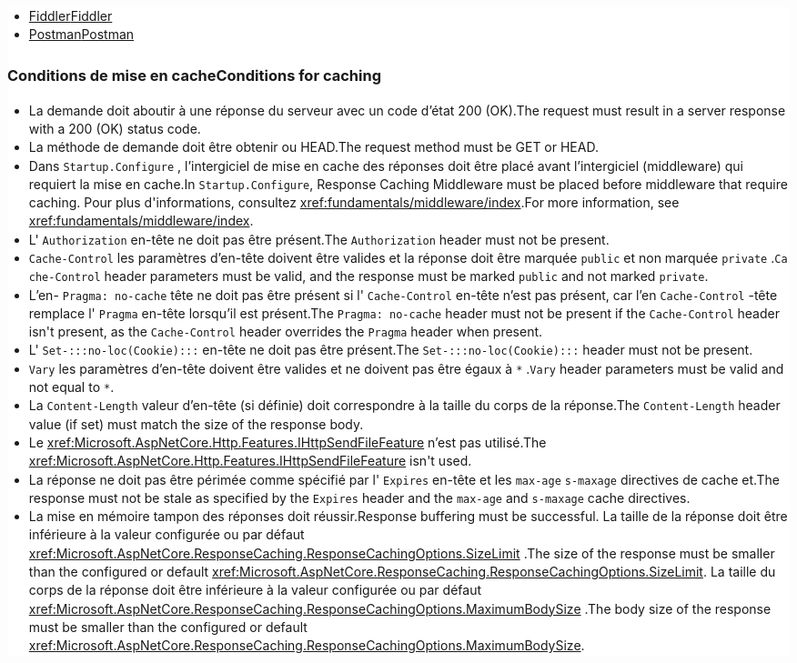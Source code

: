 * [<span data-ttu-id="537f4-198">Fiddler</span><span class="sxs-lookup"><span data-stu-id="537f4-198">Fiddler</span></span>](https://www.telerik.com/fiddler)
* [<span data-ttu-id="537f4-199">Postman</span><span class="sxs-lookup"><span data-stu-id="537f4-199">Postman</span></span>](https://www.getpostman.com/)

### <a name="conditions-for-caching"></a><span data-ttu-id="537f4-200">Conditions de mise en cache</span><span class="sxs-lookup"><span data-stu-id="537f4-200">Conditions for caching</span></span>

* <span data-ttu-id="537f4-201">La demande doit aboutir à une réponse du serveur avec un code d’état 200 (OK).</span><span class="sxs-lookup"><span data-stu-id="537f4-201">The request must result in a server response with a 200 (OK) status code.</span></span>
* <span data-ttu-id="537f4-202">La méthode de demande doit être obtenir ou HEAD.</span><span class="sxs-lookup"><span data-stu-id="537f4-202">The request method must be GET or HEAD.</span></span>
* <span data-ttu-id="537f4-203">Dans `Startup.Configure` , l’intergiciel de mise en cache des réponses doit être placé avant l’intergiciel (middleware) qui requiert la mise en cache.</span><span class="sxs-lookup"><span data-stu-id="537f4-203">In `Startup.Configure`, Response Caching Middleware must be placed before middleware that require caching.</span></span> <span data-ttu-id="537f4-204">Pour plus d'informations, consultez <xref:fundamentals/middleware/index>.</span><span class="sxs-lookup"><span data-stu-id="537f4-204">For more information, see <xref:fundamentals/middleware/index>.</span></span>
* <span data-ttu-id="537f4-205">L' `Authorization` en-tête ne doit pas être présent.</span><span class="sxs-lookup"><span data-stu-id="537f4-205">The `Authorization` header must not be present.</span></span>
* <span data-ttu-id="537f4-206">`Cache-Control` les paramètres d’en-tête doivent être valides et la réponse doit être marquée `public` et non marquée `private` .</span><span class="sxs-lookup"><span data-stu-id="537f4-206">`Cache-Control` header parameters must be valid, and the response must be marked `public` and not marked `private`.</span></span>
* <span data-ttu-id="537f4-207">L’en- `Pragma: no-cache` tête ne doit pas être présent si l' `Cache-Control` en-tête n’est pas présent, car l’en `Cache-Control` -tête remplace l' `Pragma` en-tête lorsqu’il est présent.</span><span class="sxs-lookup"><span data-stu-id="537f4-207">The `Pragma: no-cache` header must not be present if the `Cache-Control` header isn't present, as the `Cache-Control` header overrides the `Pragma` header when present.</span></span>
* <span data-ttu-id="537f4-208">L' `Set-:::no-loc(Cookie):::` en-tête ne doit pas être présent.</span><span class="sxs-lookup"><span data-stu-id="537f4-208">The `Set-:::no-loc(Cookie):::` header must not be present.</span></span>
* <span data-ttu-id="537f4-209">`Vary` les paramètres d’en-tête doivent être valides et ne doivent pas être égaux à `*` .</span><span class="sxs-lookup"><span data-stu-id="537f4-209">`Vary` header parameters must be valid and not equal to `*`.</span></span>
* <span data-ttu-id="537f4-210">La `Content-Length` valeur d’en-tête (si définie) doit correspondre à la taille du corps de la réponse.</span><span class="sxs-lookup"><span data-stu-id="537f4-210">The `Content-Length` header value (if set) must match the size of the response body.</span></span>
* <span data-ttu-id="537f4-211">Le <xref:Microsoft.AspNetCore.Http.Features.IHttpSendFileFeature> n’est pas utilisé.</span><span class="sxs-lookup"><span data-stu-id="537f4-211">The <xref:Microsoft.AspNetCore.Http.Features.IHttpSendFileFeature> isn't used.</span></span>
* <span data-ttu-id="537f4-212">La réponse ne doit pas être périmée comme spécifié par l' `Expires` en-tête et les `max-age` `s-maxage` directives de cache et.</span><span class="sxs-lookup"><span data-stu-id="537f4-212">The response must not be stale as specified by the `Expires` header and the `max-age` and `s-maxage` cache directives.</span></span>
* <span data-ttu-id="537f4-213">La mise en mémoire tampon des réponses doit réussir.</span><span class="sxs-lookup"><span data-stu-id="537f4-213">Response buffering must be successful.</span></span> <span data-ttu-id="537f4-214">La taille de la réponse doit être inférieure à la valeur configurée ou par défaut <xref:Microsoft.AspNetCore.ResponseCaching.ResponseCachingOptions.SizeLimit> .</span><span class="sxs-lookup"><span data-stu-id="537f4-214">The size of the response must be smaller than the configured or default <xref:Microsoft.AspNetCore.ResponseCaching.ResponseCachingOptions.SizeLimit>.</span></span> <span data-ttu-id="537f4-215">La taille du corps de la réponse doit être inférieure à la valeur configurée ou par défaut <xref:Microsoft.AspNetCore.ResponseCaching.ResponseCachingOptions.MaximumBodySize> .</span><span class="sxs-lookup"><span data-stu-id="537f4-215">The body size of the response must be smaller than the configured or default <xref:Microsoft.AspNetCore.ResponseCaching.ResponseCachingOptions.MaximumBodySize>.</span></span>